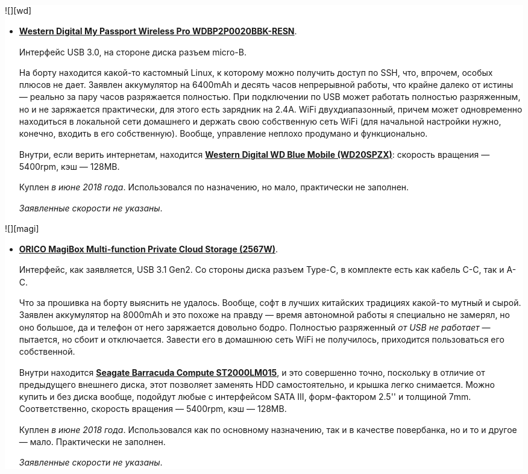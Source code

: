 <div class="right-box" style="width: 200px;">
![][wd]
</div>

* **[Western Digital My Passport Wireless Pro WDBP2P0020BBK-RESN][wdref]**.

  Интерфейс USB 3.0, на стороне диска разъем micro-B.

  На борту находится какой-то кастомный Linux, к которому можно получить доступ по SSH, что, впрочем, особых плюсов не дает.
  Заявлен аккумулятор на 6400mAh и десять часов непрерывной работы, что крайне далеко от истины — реально за пару часов разряжается
  полностью. При подключении по USB может работать полностью разряженным, но и не заряжается практически, для этого есть
  зарядник на 2.4A. WiFi двухдиапазонный, причем может одновременно находиться в локальной сети домашнего и держать свою собственную
  сеть WiFi (для начальной настройки нужно, конечно, входить в его собственную). Вообще, управление неплохо продумано и функционально.

  Внутри, если верить интернетам, находится **[Western Digital WD Blue Mobile (WD20SPZX)][wdblue]**: скорость вращения — 5400rpm, кэш — 128MB.

  Куплен *в июне 2018 года*. Использовался по назначению, но мало, практически не заполнен.

  *Заявленные скорости не указаны*.

<div class="right-box" style="width: 200px;">
![][magi]
</div>

* **[ORICO MagiBox Multi-function Private Cloud Storage (2567W)][magi-ali]**.

  Интерфейс, как заявляется, USB 3.1 Gen2. Со стороны диска разъем Type-C, в комплекте есть как кабель C-C, так и A-C.

  Что за прошивка на борту выяснить не удалось. Вообще, софт в лучших китайских традициях какой-то мутный и сырой. Заявлен аккумулятор
  на 8000mAh и это похоже на правду — время автономной работы я специально не замерял, но оно большое, да и телефон от него заряжается
  довольно бодро. Полностью разряженный *от USB не работает* — пытается, но сбоит и отключается. Завести его в домашнюю сеть WiFi
  не получилось, приходится пользоваться его собственной.

  Внутри находится **[Seagate Barracuda Compute ST2000LM015][compute]**, и это совершенно точно, поскольку в отличие от предыдущего
  внешнего диска, этот позволяет заменять HDD самостоятельно, и крышка легко снимается. Можно купить и без диска вообще, подойдут
  любые с интерфейсом SATA III, форм-фактором 2.5'' и толщиной 7mm. Соответственно, скорость вращения — 5400rpm, кэш — 128MB.

  Куплен *в июне 2018 года*. Использовался как по основному назначению, так и в качестве повербанка, но и то и другое — мало.
  Практически не заполнен.

  *Заявленные скорости не указаны*.


[kdpv]: /assets/img/2019-07/hw/kdpv.jpg
[comp]: /assets/img/2019-07/hw/comp.jpg
[hub3]: /assets/img/2019-07/hw/hub3.jpg
[rdf8]: /assets/img/2019-07/hw/RDF8K2.png
[noname]: /assets/img/2019-07/hw/noname-cr.jpg
[crucial]: /assets/img/2019-07/hw/crucial.jpg
[2tb]: /assets/img/2019-07/hw/2tb.jpg
[8tb]: /assets/img/2019-07/hw/orig.png
[480]: /assets/img/2019-07/hw/480.jpg
[kingston-sd]: /assets/img/2019-07/hw/kingston.jpg
[trans]: /assets/img/2019-07/hw/trans.png
[wd]: /assets/img/2019-07/hw/wd.jpg
[magi]: /assets/img/2019-07/hw/magi.jpg
[flash]: /assets/img/2019-07/hw/flash.jpg
[hub-ali]: http://ali.pub/4cj0bb
[transcend]: https://technopoint.ru/product/c18d47f3243430b1/kard-rider-transcend-ts-rdf8k-sale/
[noname-ali]: http://ali.pub/4cj0fl
[mx100]: http://e-burg.nix.ru/autocatalog/ssd_crucial/SSD_SATA_6Gb_Crucial_MX100_CT256MX100SSD1_MLC_190722.html
[desktop]: http://e-burg.nix.ru/autocatalog/hdd_seagate/HDD_Tb_SATA_6Gb_Seagate_Barracuda_ST2000DM001_3.5_126690.html
[archive]: https://e-burg.nix.ru/autocatalog/hdd_seagate/HDD-8-Tb-SATA-6Gb-s-Seagate-Archive-ST8000AS0002-35-128Mb_200178.html
[kingston]: https://www.onlinetrade.ru/catalogue/ssd_diski-c294/kingston/ssd_disk_kingston_2.5_ssdnow_v300_480_gb_sata_iii_mlc_sv300s3n7a_480g-153859.html
[ksdref]: https://technopoint.ru/product/95d28078077e30b1/karta-pamati-kingston-sdxc-64-gb-sdx10v64gb-sale/
[trcref]: https://market.yandex.ru/product--karta-pamiati-transcend-ts64gsdu1/10493753
[wdref]: https://www.onlinetrade.ru/catalogue/vneshnie_zhestkie_diski_hdd_usb-c749/western_digital/vneshniy_zhestkiy_disk_western_digital_my_passport_wireless_pro_2.5_2tb_5400rpm_usb_3.0_wifi_sd_wdbp2p0020bbk_resn-731691.html
[wdblue]: https://market.yandex.ru/product--zhestkii-disk-western-digital-wd-blue-mobile-2-tb-wd20spzx/40657949
[magi-ali]: http://ali.pub/4eg7cp
[compute]: https://market.yandex.ru/product--zhestkii-disk-seagate-st2000lm015/1712221549
[flsref]: https://www.onlinetrade.ru/catalogue/flesh_diski_usb-c158/transcend/usb_fleshka_transcend_jetflash_710s_64gb_usb_3.1_90_24_mb_s_ts64gjf710s-171183.html